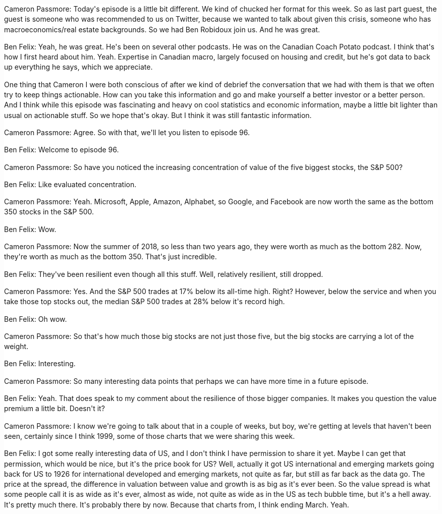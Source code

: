 Cameron Passmore: Today's episode is a little bit different. We kind of chucked her format for this week. So as last part guest, the guest is someone who was recommended to us on Twitter, because we wanted to talk about given this crisis, someone who has macroeconomics/real estate backgrounds. So we had Ben Robidoux join us. And he was great.

Ben Felix: Yeah, he was great. He's been on several other podcasts. He was on the Canadian Coach Potato podcast. I think that's how I first heard about him. Yeah. Expertise in Canadian macro, largely focused on housing and credit, but he's got data to back up everything he says, which we appreciate.

One thing that Cameron I were both conscious of after we kind of debrief the conversation that we had with them is that we often try to keep things actionable. How can you take this information and go and make yourself a better investor or a better person. And I think while this episode was fascinating and heavy on cool statistics and economic information, maybe a little bit lighter than usual on actionable stuff. So we hope that's okay. But I think it was still fantastic information. 

Cameron Passmore: Agree. So with that, we'll let you listen to episode 96. 

Ben Felix: Welcome to episode 96. 

Cameron Passmore: So have you noticed the increasing concentration of value of the five biggest stocks, the S&P 500?

Ben Felix: Like evaluated concentration. 

Cameron Passmore: Yeah. Microsoft, Apple, Amazon, Alphabet, so Google, and Facebook are now worth the same as the bottom 350 stocks in the S&P 500. 

Ben Felix: Wow. 

Cameron Passmore: Now the summer of 2018, so less than two years ago, they were worth as much as the bottom 282. Now, they're worth as much as the bottom 350. That's just incredible. 

Ben Felix: They've been resilient even though all this stuff. Well, relatively resilient, still dropped. 

Cameron Passmore: Yes. And the S&P 500 trades at 17% below its all-time high. Right? However, below the service and when you take those top stocks out, the median S&P 500 trades at 28% below it's record high.

Ben Felix: Oh wow. 

Cameron Passmore: So that's how much those big stocks are not just those five, but the big stocks are carrying a lot of the weight.

Ben Felix: Interesting.

Cameron Passmore: So many interesting data points that perhaps we can have more time in a future episode. 

Ben Felix: Yeah. That does speak to my comment about the resilience of those bigger companies. It makes you question the value premium a little bit. Doesn't it? 

Cameron Passmore: I know we're going to talk about that in a couple of weeks, but boy, we're getting at levels that haven't been seen, certainly since I think 1999, some of those charts that we were sharing this week.

Ben Felix: I got some really interesting data of US, and I don't think I have permission to share it yet. Maybe I can get that permission, which would be nice, but it's the price book for US? Well, actually it got US international and emerging markets going back for US to 1926 for international developed and emerging markets, not quite as far, but still as far back as the data go. The price at the spread, the difference in valuation between value and growth is as big as it's ever been. So the value spread is what some people call it is as wide as it's ever, almost as wide, not quite as wide as in the US as tech bubble time, but it's a hell away. It's pretty much there. It's probably there by now. Because that charts from, I think ending March. Yeah.
